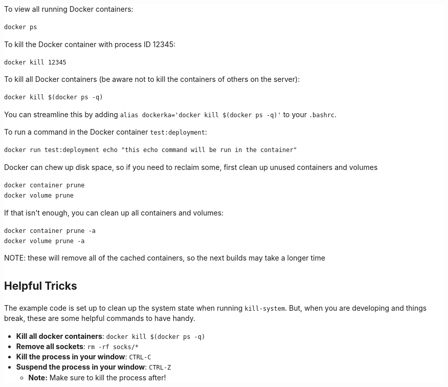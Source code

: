 To view all running Docker containers:
```
docker ps
```

To kill the Docker container with process ID 12345:
```
docker kill 12345
```

To kill all Docker containers (be aware not to kill the containers of others on the server):
```
docker kill $(docker ps -q)
```
You can streamline this by adding `alias dockerka='docker kill $(docker ps -q)'` to your `.bashrc`.

To run a command in the Docker container `test:deployment`:
```
docker run test:deployment echo "this echo command will be run in the container"
```

Docker can chew up disk space, so if you need to reclaim some, first clean up unused
containers and volumes
```
docker container prune
docker volume prune
```

If that isn't enough, you can clean up all containers and volumes:
```
docker container prune -a
docker volume prune -a
```
NOTE: these will remove all of the cached containers, so the next builds may take a longer time


## Helpful Tricks

The example code is set up to clean up the system state when running `kill-system`.
But, when you are developing and things break, these are some helpful commands
to have handy.

- **Kill all docker containers**: `docker kill $(docker ps -q)`
- **Remove all sockets**: `rm -rf socks/*`
- **Kill the process in your window**: `CTRL-C`
- **Suspend the process in your window**: `CTRL-Z`
  - **Note:** Make sure to kill the process after!
